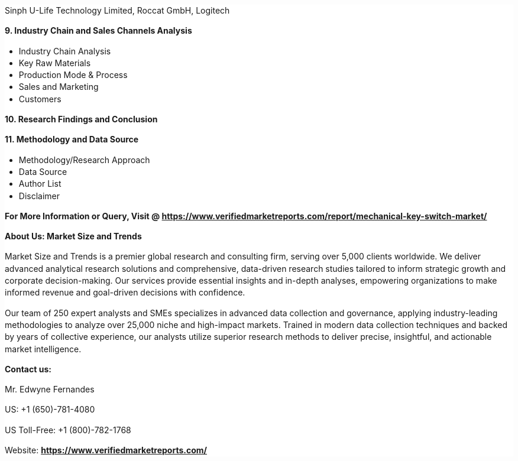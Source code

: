 Sinph U-Life Technology Limited, Roccat GmbH, Logitech</strong></p><p><strong>9. Industry Chain and Sales Channels Analysis</strong></p><ul><li>Industry Chain Analysis</li><li>Key Raw Materials</li><li>Production Mode &amp; Process</li><li>Sales and Marketing</li><li>Customers</li></ul><p><strong>10. Research Findings and Conclusion</strong></p><p><strong>11. Methodology and Data Source</strong></p><ul><li>Methodology/Research Approach</li><li>Data Source</li><li>Author List</li><li>Disclaimer</li></ul></p><p><strong>For More Information or Query, Visit @ <a href="https://www.verifiedmarketreports.com/report/mechanical-key-switch-market/">https://www.verifiedmarketreports.com/report/mechanical-key-switch-market/</a></strong></p><p><strong>About Us: Market Size and Trends</strong></p><p>Market Size and Trends is a premier global research and consulting firm, serving over 5,000 clients worldwide. We deliver advanced analytical research solutions and comprehensive, data-driven research studies tailored to inform strategic growth and corporate decision-making. Our services provide essential insights and in-depth analyses, empowering organizations to make informed revenue and goal-driven decisions with confidence.</p><p>Our team of 250 expert analysts and SMEs specializes in advanced data collection and governance, applying industry-leading methodologies to analyze over 25,000 niche and high-impact markets. Trained in modern data collection techniques and backed by years of collective experience, our analysts utilize superior research methods to deliver precise, insightful, and actionable market intelligence.</p><p><strong>Contact us:</strong></p><p>Mr. Edwyne Fernandes</p><p>US: +1 (650)-781-4080</p><p>US Toll-Free: +1 (800)-782-1768</p><p>Website: <strong><a href="https://www.verifiedmarketreports.com/">https://www.verifiedmarketreports.com/</a></strong></p>

